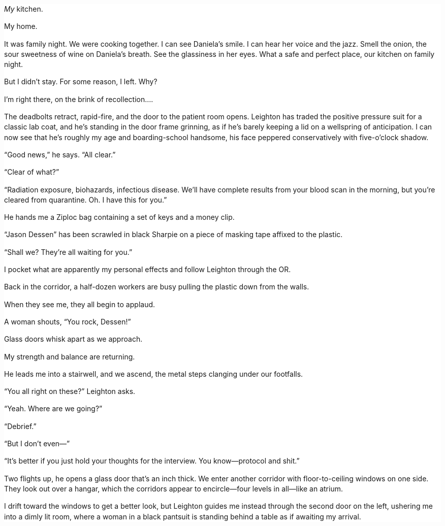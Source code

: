 _My_ kitchen.

My home.

It was family night. We were cooking together. I can see Daniela’s smile. I can hear her voice and the jazz. Smell the onion, the sour sweetness of wine on Daniela’s breath. See the glassiness in her eyes. What a safe and perfect place, our kitchen on family night.

But I didn’t stay. For some reason, I left. Why?

I’m right there, on the brink of recollection….

The deadbolts retract, rapid-fire, and the door to the patient room opens. Leighton has traded the positive pressure suit for a classic lab coat, and he’s standing in the door frame grinning, as if he’s barely keeping a lid on a wellspring of anticipation. I can now see that he’s roughly my age and boarding-school handsome, his face peppered conservatively with five-o’clock shadow.

“Good news,” he says. “All clear.”

“Clear of what?”

“Radiation exposure, biohazards, infectious disease. We’ll have complete results from your blood scan in the morning, but you’re cleared from quarantine. Oh. I have this for you.”

He hands me a Ziploc bag containing a set of keys and a money clip.

“Jason Dessen” has been scrawled in black Sharpie on a piece of masking tape affixed to the plastic.

“Shall we? They’re all waiting for you.”

I pocket what are apparently my personal effects and follow Leighton through the OR.

Back in the corridor, a half-dozen workers are busy pulling the plastic down from the walls.

When they see me, they all begin to applaud.

A woman shouts, “You rock, Dessen!”

Glass doors whisk apart as we approach.

My strength and balance are returning.

He leads me into a stairwell, and we ascend, the metal steps clanging under our footfalls.

“You all right on these?” Leighton asks.

“Yeah. Where are we going?”

“Debrief.”

“But I don’t even—”

“It’s better if you just hold your thoughts for the interview. You know—protocol and shit.”

Two flights up, he opens a glass door that’s an inch thick. We enter another corridor with floor-to-ceiling windows on one side. They look out over a hangar, which the corridors appear to encircle—four levels in all—like an atrium.

I drift toward the windows to get a better look, but Leighton guides me instead through the second door on the left, ushering me into a dimly lit room, where a woman in a black pantsuit is standing behind a table as if awaiting my arrival.
